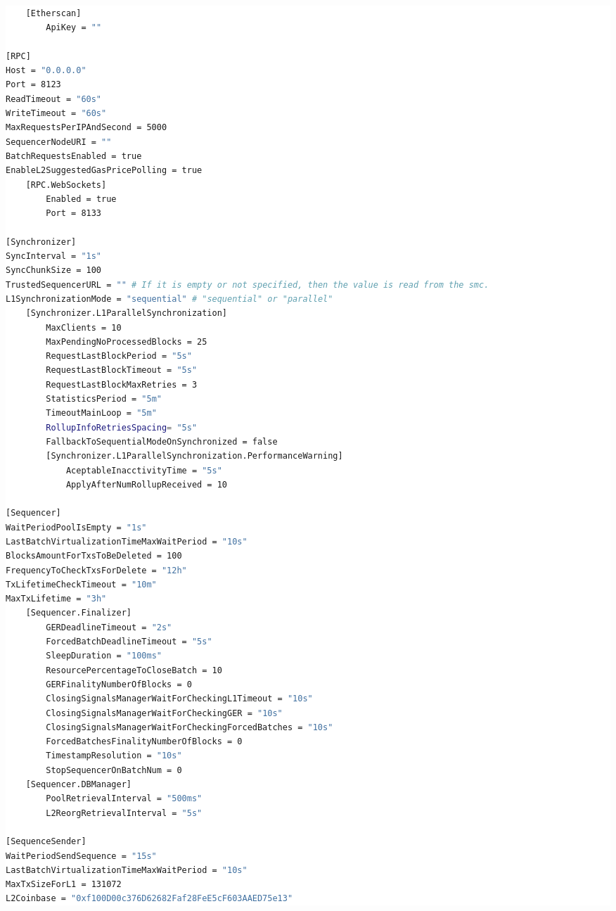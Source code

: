 ```bash
	[Etherscan]
		ApiKey = ""

[RPC]
Host = "0.0.0.0"
Port = 8123
ReadTimeout = "60s"
WriteTimeout = "60s"
MaxRequestsPerIPAndSecond = 5000
SequencerNodeURI = ""
BatchRequestsEnabled = true
EnableL2SuggestedGasPricePolling = true
	[RPC.WebSockets]
		Enabled = true
		Port = 8133

[Synchronizer]
SyncInterval = "1s"
SyncChunkSize = 100
TrustedSequencerURL = "" # If it is empty or not specified, then the value is read from the smc.
L1SynchronizationMode = "sequential" # "sequential" or "parallel"
	[Synchronizer.L1ParallelSynchronization]
		MaxClients = 10
		MaxPendingNoProcessedBlocks = 25
		RequestLastBlockPeriod = "5s"
		RequestLastBlockTimeout = "5s"
		RequestLastBlockMaxRetries = 3
		StatisticsPeriod = "5m"
		TimeoutMainLoop = "5m"
		RollupInfoRetriesSpacing= "5s"
		FallbackToSequentialModeOnSynchronized = false
		[Synchronizer.L1ParallelSynchronization.PerformanceWarning]
			AceptableInacctivityTime = "5s"
			ApplyAfterNumRollupReceived = 10

[Sequencer]
WaitPeriodPoolIsEmpty = "1s"
LastBatchVirtualizationTimeMaxWaitPeriod = "10s"
BlocksAmountForTxsToBeDeleted = 100
FrequencyToCheckTxsForDelete = "12h"
TxLifetimeCheckTimeout = "10m"
MaxTxLifetime = "3h"
	[Sequencer.Finalizer]
		GERDeadlineTimeout = "2s"
		ForcedBatchDeadlineTimeout = "5s"
		SleepDuration = "100ms"
		ResourcePercentageToCloseBatch = 10
		GERFinalityNumberOfBlocks = 0
		ClosingSignalsManagerWaitForCheckingL1Timeout = "10s"
		ClosingSignalsManagerWaitForCheckingGER = "10s"
		ClosingSignalsManagerWaitForCheckingForcedBatches = "10s"
		ForcedBatchesFinalityNumberOfBlocks = 0
		TimestampResolution = "10s"
		StopSequencerOnBatchNum = 0
	[Sequencer.DBManager]
		PoolRetrievalInterval = "500ms"
		L2ReorgRetrievalInterval = "5s"

[SequenceSender]
WaitPeriodSendSequence = "15s"
LastBatchVirtualizationTimeMaxWaitPeriod = "10s"
MaxTxSizeForL1 = 131072
L2Coinbase = "0xf100D00c376D62682Faf28FeE5cF603AAED75e13"
```